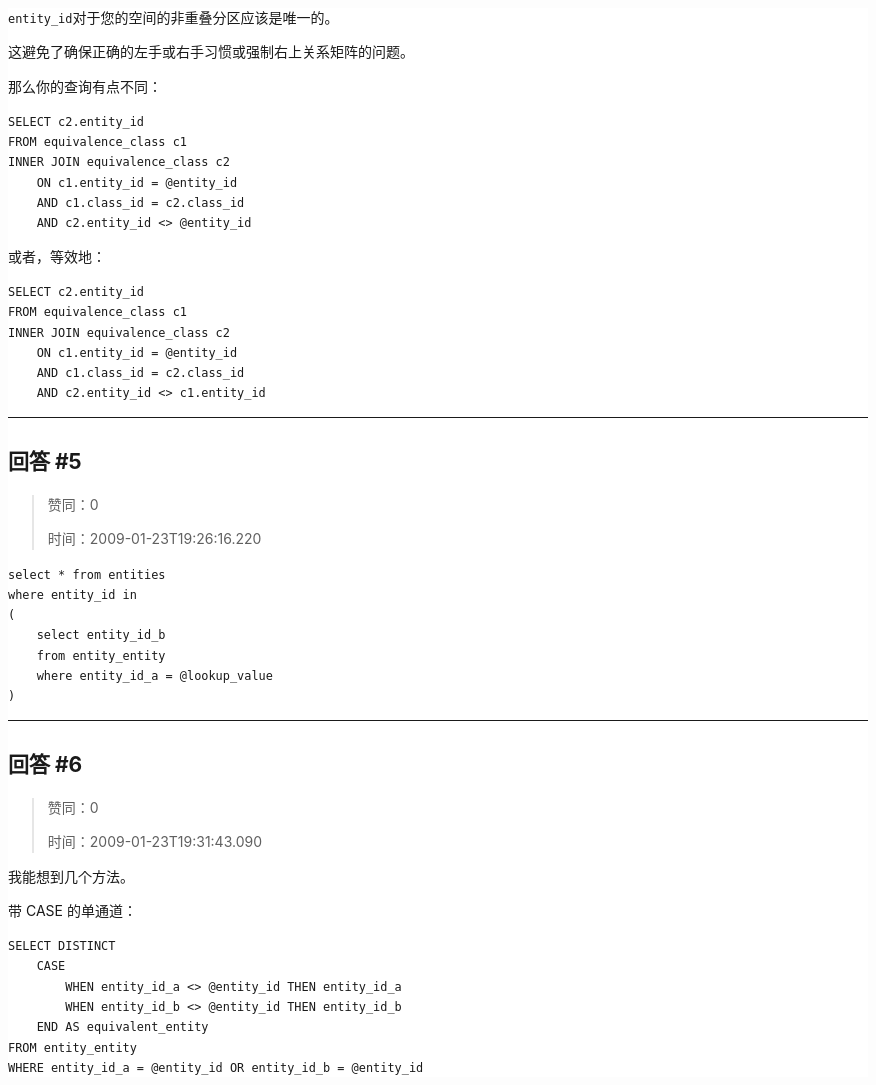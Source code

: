 `entity_id`对于您的空间的非重叠分区应该是唯一的。

这避免了确保正确的左手或右手习惯或强制右上关系矩阵的问题。

那么你的查询有点不同：

```
SELECT c2.entity_id
FROM equivalence_class c1
INNER JOIN equivalence_class c2
    ON c1.entity_id = @entity_id
    AND c1.class_id = c2.class_id
    AND c2.entity_id <> @entity_id 
```

或者，等效地：

```
SELECT c2.entity_id
FROM equivalence_class c1
INNER JOIN equivalence_class c2
    ON c1.entity_id = @entity_id
    AND c1.class_id = c2.class_id
    AND c2.entity_id <> c1.entity_id 
```

* * *

## 回答 #5

> 赞同：0
> 
> 时间：2009-01-23T19:26:16.220

```
select * from entities
where entity_id in 
(
    select entity_id_b 
    from entity_entity 
    where entity_id_a = @lookup_value
) 
```

* * *

## 回答 #6

> 赞同：0
> 
> 时间：2009-01-23T19:31:43.090

我能想到几个方法。

带 CASE 的单通道：

```
SELECT DISTINCT
    CASE
        WHEN entity_id_a <> @entity_id THEN entity_id_a
        WHEN entity_id_b <> @entity_id THEN entity_id_b
    END AS equivalent_entity
FROM entity_entity
WHERE entity_id_a = @entity_id OR entity_id_b = @entity_id 
```
